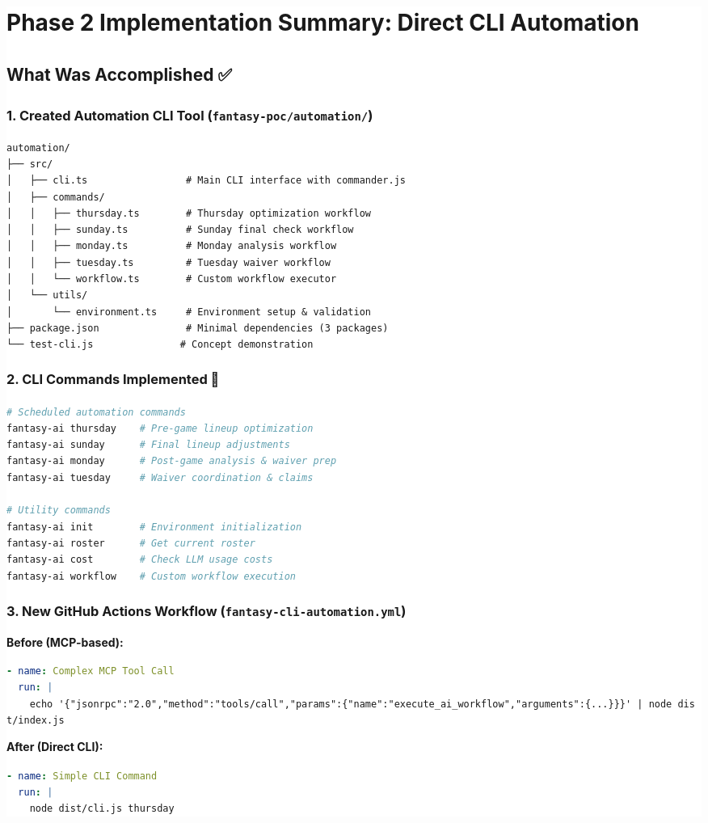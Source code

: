 # Phase 2 Implementation Summary: Direct CLI Automation

## What Was Accomplished ✅

### 1. **Created Automation CLI Tool** (`fantasy-poc/automation/`)
```
automation/
├── src/
│   ├── cli.ts                 # Main CLI interface with commander.js
│   ├── commands/
│   │   ├── thursday.ts        # Thursday optimization workflow
│   │   ├── sunday.ts          # Sunday final check workflow  
│   │   ├── monday.ts          # Monday analysis workflow
│   │   ├── tuesday.ts         # Tuesday waiver workflow
│   │   └── workflow.ts        # Custom workflow executor
│   └── utils/
│       └── environment.ts     # Environment setup & validation
├── package.json               # Minimal dependencies (3 packages)
└── test-cli.js               # Concept demonstration
```

### 2. **CLI Commands Implemented** 🎯
```bash
# Scheduled automation commands
fantasy-ai thursday    # Pre-game lineup optimization
fantasy-ai sunday      # Final lineup adjustments  
fantasy-ai monday      # Post-game analysis & waiver prep
fantasy-ai tuesday     # Waiver coordination & claims

# Utility commands
fantasy-ai init        # Environment initialization
fantasy-ai roster      # Get current roster
fantasy-ai cost        # Check LLM usage costs
fantasy-ai workflow    # Custom workflow execution
```

### 3. **New GitHub Actions Workflow** (`fantasy-cli-automation.yml`)
**Before (MCP-based):**
```yaml
- name: Complex MCP Tool Call
  run: |
    echo '{"jsonrpc":"2.0","method":"tools/call","params":{"name":"execute_ai_workflow","arguments":{...}}}' | node dist/index.js
```

**After (Direct CLI):**
```yaml
- name: Simple CLI Command  
  run: |
    node dist/cli.js thursday
```

